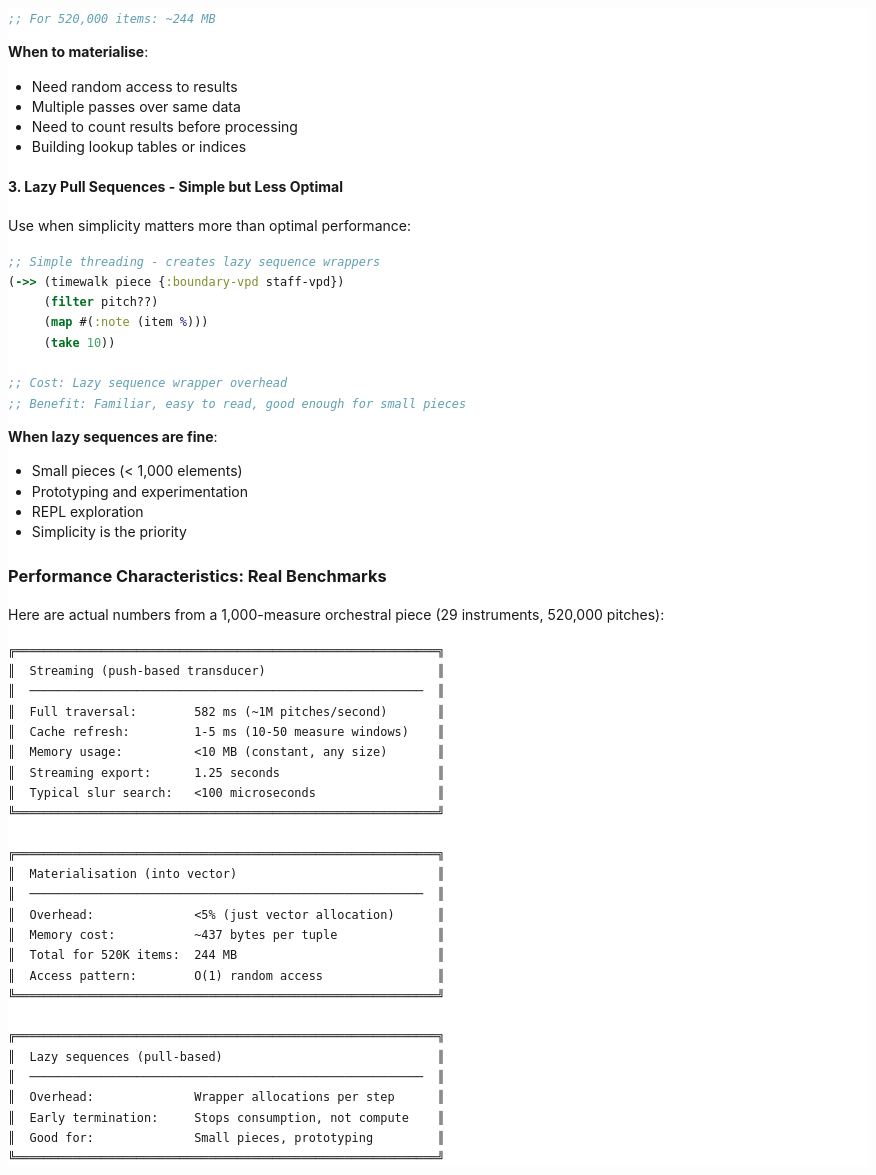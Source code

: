 ```clojure
;; For 520,000 items: ~244 MB
```

**When to materialise**:
- Need random access to results
- Multiple passes over same data
- Need to count results before processing
- Building lookup tables or indices

#### 3. Lazy Pull Sequences - Simple but Less Optimal

Use when simplicity matters more than optimal performance:

```clojure
;; Simple threading - creates lazy sequence wrappers
(->> (timewalk piece {:boundary-vpd staff-vpd})
     (filter pitch??)
     (map #(:note (item %)))
     (take 10))

;; Cost: Lazy sequence wrapper overhead
;; Benefit: Familiar, easy to read, good enough for small pieces
```

**When lazy sequences are fine**:
- Small pieces (< 1,000 elements)
- Prototyping and experimentation
- REPL exploration
- Simplicity is the priority

### Performance Characteristics: Real Benchmarks

Here are actual numbers from a 1,000-measure orchestral piece (29 instruments, 520,000 pitches):

```
╔═══════════════════════════════════════════════════════════╗
║  Streaming (push-based transducer)                        ║
║  ───────────────────────────────────────────────────────  ║
║  Full traversal:        582 ms (~1M pitches/second)       ║
║  Cache refresh:         1-5 ms (10-50 measure windows)    ║
║  Memory usage:          <10 MB (constant, any size)       ║
║  Streaming export:      1.25 seconds                      ║
║  Typical slur search:   <100 microseconds                 ║
╚═══════════════════════════════════════════════════════════╝

╔═══════════════════════════════════════════════════════════╗
║  Materialisation (into vector)                            ║
║  ───────────────────────────────────────────────────────  ║
║  Overhead:              <5% (just vector allocation)      ║
║  Memory cost:           ~437 bytes per tuple              ║
║  Total for 520K items:  244 MB                            ║
║  Access pattern:        O(1) random access                ║
╚═══════════════════════════════════════════════════════════╝

╔═══════════════════════════════════════════════════════════╗
║  Lazy sequences (pull-based)                              ║
║  ───────────────────────────────────────────────────────  ║
║  Overhead:              Wrapper allocations per step      ║
║  Early termination:     Stops consumption, not compute    ║
║  Good for:              Small pieces, prototyping         ║
╚═══════════════════════════════════════════════════════════╝
```
